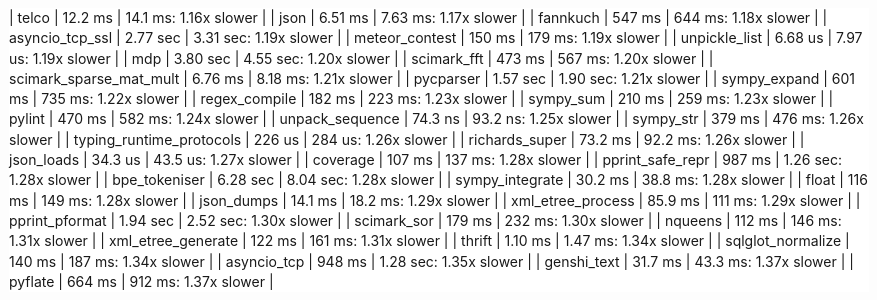 | telco                      | 12.2 ms                                                      | 14.1 ms: 1.16x slower                                                  |
| json                       | 6.51 ms                                                      | 7.63 ms: 1.17x slower                                                  |
| fannkuch                   | 547 ms                                                       | 644 ms: 1.18x slower                                                   |
| asyncio_tcp_ssl            | 2.77 sec                                                     | 3.31 sec: 1.19x slower                                                 |
| meteor_contest             | 150 ms                                                       | 179 ms: 1.19x slower                                                   |
| unpickle_list              | 6.68 us                                                      | 7.97 us: 1.19x slower                                                  |
| mdp                        | 3.80 sec                                                     | 4.55 sec: 1.20x slower                                                 |
| scimark_fft                | 473 ms                                                       | 567 ms: 1.20x slower                                                   |
| scimark_sparse_mat_mult    | 6.76 ms                                                      | 8.18 ms: 1.21x slower                                                  |
| pycparser                  | 1.57 sec                                                     | 1.90 sec: 1.21x slower                                                 |
| sympy_expand               | 601 ms                                                       | 735 ms: 1.22x slower                                                   |
| regex_compile              | 182 ms                                                       | 223 ms: 1.23x slower                                                   |
| sympy_sum                  | 210 ms                                                       | 259 ms: 1.23x slower                                                   |
| pylint                     | 470 ms                                                       | 582 ms: 1.24x slower                                                   |
| unpack_sequence            | 74.3 ns                                                      | 93.2 ns: 1.25x slower                                                  |
| sympy_str                  | 379 ms                                                       | 476 ms: 1.26x slower                                                   |
| typing_runtime_protocols   | 226 us                                                       | 284 us: 1.26x slower                                                   |
| richards_super             | 73.2 ms                                                      | 92.2 ms: 1.26x slower                                                  |
| json_loads                 | 34.3 us                                                      | 43.5 us: 1.27x slower                                                  |
| coverage                   | 107 ms                                                       | 137 ms: 1.28x slower                                                   |
| pprint_safe_repr           | 987 ms                                                       | 1.26 sec: 1.28x slower                                                 |
| bpe_tokeniser              | 6.28 sec                                                     | 8.04 sec: 1.28x slower                                                 |
| sympy_integrate            | 30.2 ms                                                      | 38.8 ms: 1.28x slower                                                  |
| float                      | 116 ms                                                       | 149 ms: 1.28x slower                                                   |
| json_dumps                 | 14.1 ms                                                      | 18.2 ms: 1.29x slower                                                  |
| xml_etree_process          | 85.9 ms                                                      | 111 ms: 1.29x slower                                                   |
| pprint_pformat             | 1.94 sec                                                     | 2.52 sec: 1.30x slower                                                 |
| scimark_sor                | 179 ms                                                       | 232 ms: 1.30x slower                                                   |
| nqueens                    | 112 ms                                                       | 146 ms: 1.31x slower                                                   |
| xml_etree_generate         | 122 ms                                                       | 161 ms: 1.31x slower                                                   |
| thrift                     | 1.10 ms                                                      | 1.47 ms: 1.34x slower                                                  |
| sqlglot_normalize          | 140 ms                                                       | 187 ms: 1.34x slower                                                   |
| asyncio_tcp                | 948 ms                                                       | 1.28 sec: 1.35x slower                                                 |
| genshi_text                | 31.7 ms                                                      | 43.3 ms: 1.37x slower                                                  |
| pyflate                    | 664 ms                                                       | 912 ms: 1.37x slower                                                   |